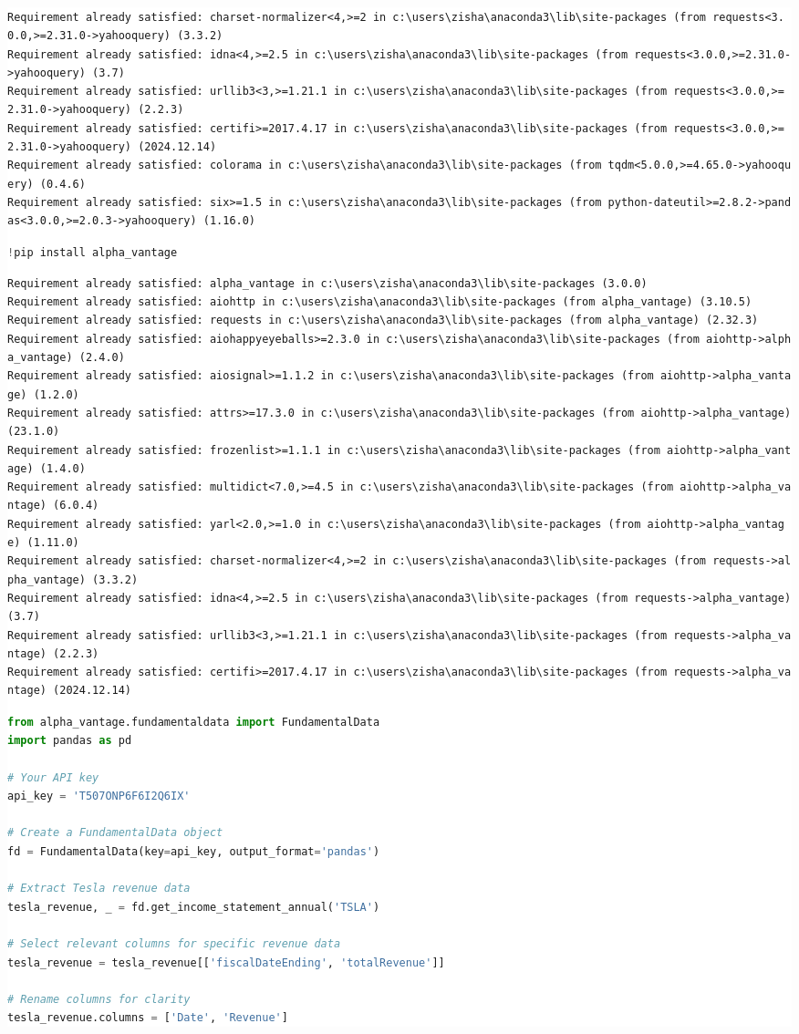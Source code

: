     Requirement already satisfied: charset-normalizer<4,>=2 in c:\users\zisha\anaconda3\lib\site-packages (from requests<3.0.0,>=2.31.0->yahooquery) (3.3.2)
    Requirement already satisfied: idna<4,>=2.5 in c:\users\zisha\anaconda3\lib\site-packages (from requests<3.0.0,>=2.31.0->yahooquery) (3.7)
    Requirement already satisfied: urllib3<3,>=1.21.1 in c:\users\zisha\anaconda3\lib\site-packages (from requests<3.0.0,>=2.31.0->yahooquery) (2.2.3)
    Requirement already satisfied: certifi>=2017.4.17 in c:\users\zisha\anaconda3\lib\site-packages (from requests<3.0.0,>=2.31.0->yahooquery) (2024.12.14)
    Requirement already satisfied: colorama in c:\users\zisha\anaconda3\lib\site-packages (from tqdm<5.0.0,>=4.65.0->yahooquery) (0.4.6)
    Requirement already satisfied: six>=1.5 in c:\users\zisha\anaconda3\lib\site-packages (from python-dateutil>=2.8.2->pandas<3.0.0,>=2.0.3->yahooquery) (1.16.0)
    


```python
!pip install alpha_vantage

```

    Requirement already satisfied: alpha_vantage in c:\users\zisha\anaconda3\lib\site-packages (3.0.0)
    Requirement already satisfied: aiohttp in c:\users\zisha\anaconda3\lib\site-packages (from alpha_vantage) (3.10.5)
    Requirement already satisfied: requests in c:\users\zisha\anaconda3\lib\site-packages (from alpha_vantage) (2.32.3)
    Requirement already satisfied: aiohappyeyeballs>=2.3.0 in c:\users\zisha\anaconda3\lib\site-packages (from aiohttp->alpha_vantage) (2.4.0)
    Requirement already satisfied: aiosignal>=1.1.2 in c:\users\zisha\anaconda3\lib\site-packages (from aiohttp->alpha_vantage) (1.2.0)
    Requirement already satisfied: attrs>=17.3.0 in c:\users\zisha\anaconda3\lib\site-packages (from aiohttp->alpha_vantage) (23.1.0)
    Requirement already satisfied: frozenlist>=1.1.1 in c:\users\zisha\anaconda3\lib\site-packages (from aiohttp->alpha_vantage) (1.4.0)
    Requirement already satisfied: multidict<7.0,>=4.5 in c:\users\zisha\anaconda3\lib\site-packages (from aiohttp->alpha_vantage) (6.0.4)
    Requirement already satisfied: yarl<2.0,>=1.0 in c:\users\zisha\anaconda3\lib\site-packages (from aiohttp->alpha_vantage) (1.11.0)
    Requirement already satisfied: charset-normalizer<4,>=2 in c:\users\zisha\anaconda3\lib\site-packages (from requests->alpha_vantage) (3.3.2)
    Requirement already satisfied: idna<4,>=2.5 in c:\users\zisha\anaconda3\lib\site-packages (from requests->alpha_vantage) (3.7)
    Requirement already satisfied: urllib3<3,>=1.21.1 in c:\users\zisha\anaconda3\lib\site-packages (from requests->alpha_vantage) (2.2.3)
    Requirement already satisfied: certifi>=2017.4.17 in c:\users\zisha\anaconda3\lib\site-packages (from requests->alpha_vantage) (2024.12.14)
    


```python
from alpha_vantage.fundamentaldata import FundamentalData
import pandas as pd

# Your API key
api_key = 'T507ONP6F6I2Q6IX'

# Create a FundamentalData object
fd = FundamentalData(key=api_key, output_format='pandas')

# Extract Tesla revenue data
tesla_revenue, _ = fd.get_income_statement_annual('TSLA')

# Select relevant columns for specific revenue data
tesla_revenue = tesla_revenue[['fiscalDateEnding', 'totalRevenue']]

# Rename columns for clarity
tesla_revenue.columns = ['Date', 'Revenue']

```